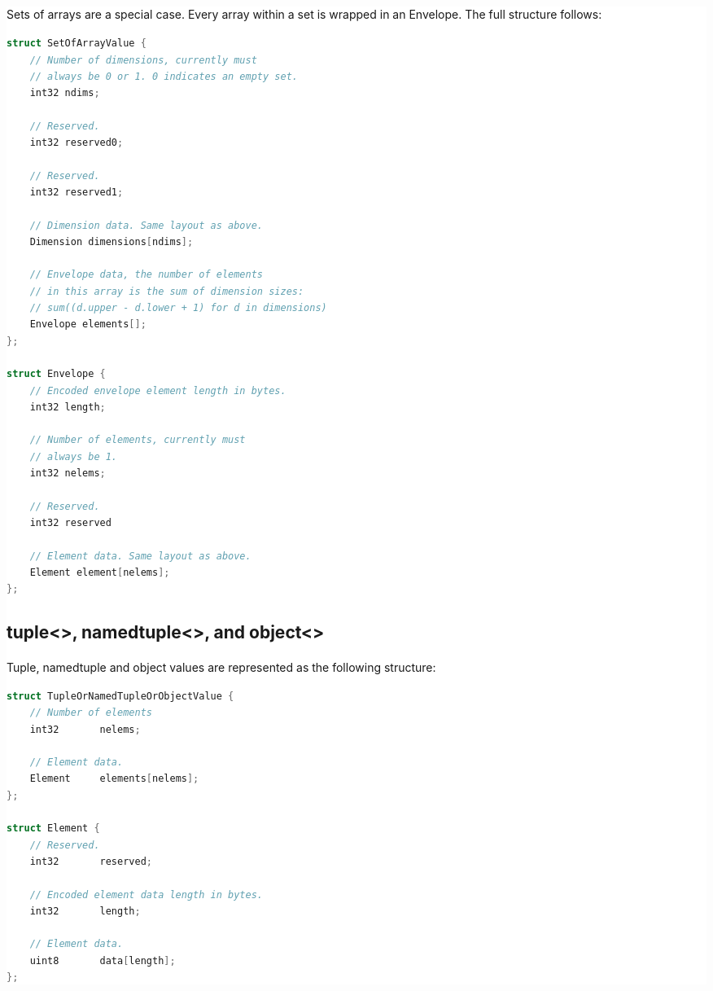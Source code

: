 Sets of arrays are a special case. Every array within a set is wrapped in an Envelope. The full structure follows:

```c
struct SetOfArrayValue {
    // Number of dimensions, currently must
    // always be 0 or 1. 0 indicates an empty set.
    int32 ndims;

    // Reserved.
    int32 reserved0;

    // Reserved.
    int32 reserved1;

    // Dimension data. Same layout as above.
    Dimension dimensions[ndims];

    // Envelope data, the number of elements
    // in this array is the sum of dimension sizes:
    // sum((d.upper - d.lower + 1) for d in dimensions)
    Envelope elements[];
};

struct Envelope {
    // Encoded envelope element length in bytes.
    int32 length;

    // Number of elements, currently must
    // always be 1.
    int32 nelems;

    // Reserved.
    int32 reserved

    // Element data. Same layout as above.
    Element element[nelems];
};
```

## tuple<>,  namedtuple<>, and object<>

Tuple, namedtuple and object values are represented as the following structure:

```c
struct TupleOrNamedTupleOrObjectValue {
    // Number of elements
    int32       nelems;

    // Element data.
    Element     elements[nelems];
};

struct Element {
    // Reserved.
    int32       reserved;

    // Encoded element data length in bytes.
    int32       length;

    // Element data.
    uint8       data[length];
};
```
